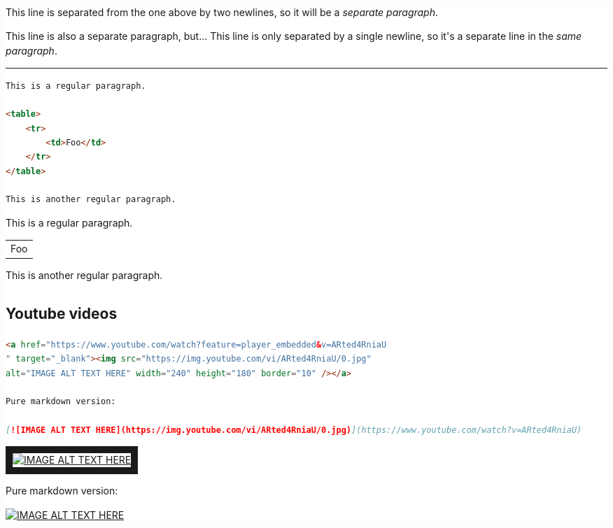 This line is separated from the one above by two newlines, so it will be a *separate paragraph*.

This line is also a separate paragraph, but...
This line is only separated by a single newline, so it's a separate line in the *same paragraph*.


-----

```markdown
This is a regular paragraph.

<table>
    <tr>
        <td>Foo</td>
    </tr>
</table>

This is another regular paragraph.
```

This is a regular paragraph.

<table>
    <tr>
        <td>Foo</td>
    </tr>
</table>

This is another regular paragraph.

## Youtube videos

```markdown
<a href="https://www.youtube.com/watch?feature=player_embedded&v=ARted4RniaU
" target="_blank"><img src="https://img.youtube.com/vi/ARted4RniaU/0.jpg"
alt="IMAGE ALT TEXT HERE" width="240" height="180" border="10" /></a>

Pure markdown version:

[![IMAGE ALT TEXT HERE](https://img.youtube.com/vi/ARted4RniaU/0.jpg)](https://www.youtube.com/watch?v=ARted4RniaU)
```

<a href="https://www.youtube.com/watch?feature=player_embedded&v=ARted4RniaU
" target="_blank"><img src="https://img.youtube.com/vi/ARted4RniaU/0.jpg"
alt="IMAGE ALT TEXT HERE" width="240" height="180" border="10" /></a>

Pure markdown version:

[![IMAGE ALT TEXT HERE](https://img.youtube.com/vi/ARted4RniaU/0.jpg)](https://www.youtube.com/watch?v=ARted4RniaU)
